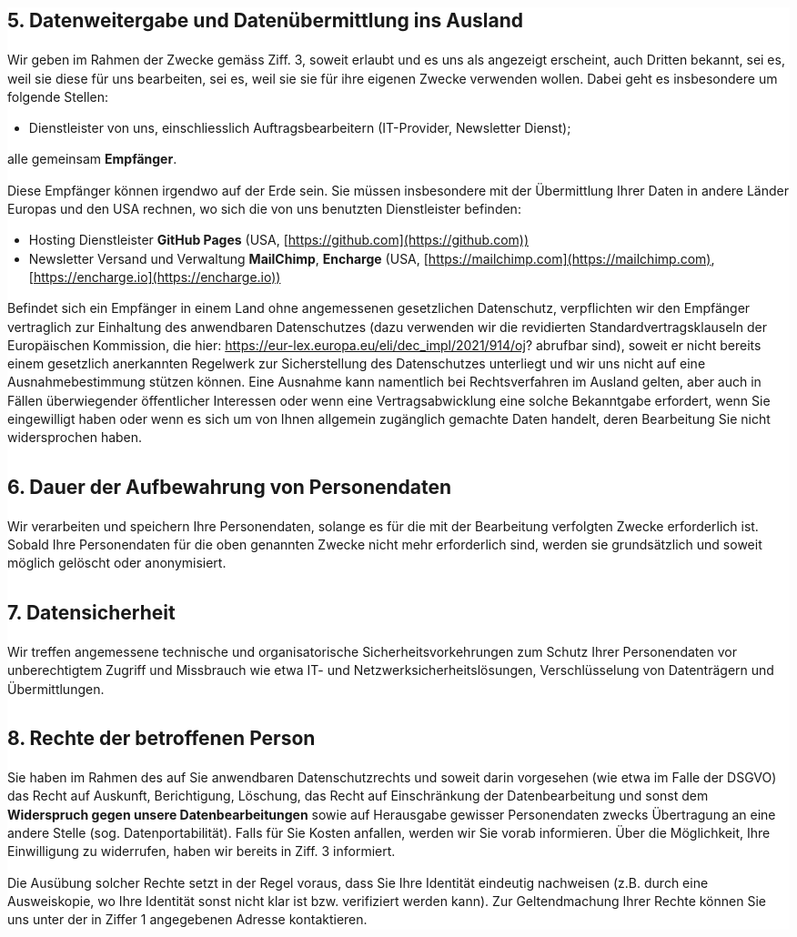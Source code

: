 ## 5. Datenweitergabe und Datenübermittlung ins Ausland

Wir geben im Rahmen der Zwecke gemäss Ziff. 3, soweit erlaubt und es uns als angezeigt erscheint, auch Dritten bekannt, sei es, weil sie diese für uns bearbeiten, sei es, weil sie sie für ihre eigenen Zwecke verwenden wollen. Dabei geht es insbesondere um folgende Stellen:

- Dienstleister von uns, einschliesslich Auftragsbearbeitern (IT-Provider, Newsletter Dienst);

alle gemeinsam **Empfänger**.

Diese Empfänger können irgendwo auf der Erde sein. Sie müssen insbesondere mit der Übermittlung Ihrer Daten in andere Länder Europas und den USA rechnen, wo sich die von uns benutzten Dienstleister befinden:

- Hosting Dienstleister **GitHub Pages** (USA, [https://github.com](https://github.com))
- Newsletter Versand und Verwaltung **MailChimp**, **Encharge** (USA, [https://mailchimp.com](https://mailchimp.com), [https://encharge.io](https://encharge.io))

Befindet sich ein Empfänger in einem Land ohne angemessenen gesetzlichen Datenschutz, verpflichten wir den Empfänger vertraglich zur Einhaltung des anwendbaren Datenschutzes (dazu verwenden wir die revidierten Standardvertragsklauseln der Europäischen Kommission, die hier: https://eur-lex.europa.eu/eli/dec_impl/2021/914/oj? abrufbar sind), soweit er nicht bereits einem gesetzlich anerkannten Regelwerk zur Sicherstellung des Datenschutzes unterliegt und wir uns nicht auf eine Ausnahmebestimmung stützen können. Eine Ausnahme kann namentlich bei Rechtsverfahren im Ausland gelten, aber auch in Fällen überwiegender öffentlicher Interessen oder wenn eine Vertragsabwicklung eine solche Bekanntgabe erfordert, wenn Sie eingewilligt haben oder wenn es sich um von Ihnen allgemein zugänglich gemachte Daten handelt, deren Bearbeitung Sie nicht widersprochen haben.

## 6. Dauer der Aufbewahrung von Personendaten

Wir verarbeiten und speichern Ihre Personendaten, solange es für die mit der Bearbeitung verfolgten Zwecke erforderlich ist. Sobald Ihre Personendaten für die oben genannten Zwecke nicht mehr erforderlich sind, werden sie grundsätzlich und soweit möglich gelöscht oder anonymisiert.

## 7. Datensicherheit

Wir treffen angemessene technische und organisatorische Sicherheitsvorkehrungen zum Schutz Ihrer Personendaten vor unberechtigtem Zugriff und Missbrauch wie etwa IT- und Netzwerksicherheitslösungen, Verschlüsselung von Datenträgern und Übermittlungen.

## 8. Rechte der betroffenen Person

Sie haben im Rahmen des auf Sie anwendbaren Datenschutzrechts und soweit darin vorgesehen (wie etwa im Falle der DSGVO) das Recht auf Auskunft, Berichtigung, Löschung, das Recht auf Einschränkung der Datenbearbeitung und sonst dem **Widerspruch gegen unsere Datenbearbeitungen** sowie auf Herausgabe gewisser Personendaten zwecks Übertragung an eine andere Stelle (sog. Datenportabilität). Falls für Sie Kosten anfallen, werden wir Sie vorab informieren. Über die Möglichkeit, Ihre Einwilligung zu widerrufen, haben wir bereits in Ziff. 3 informiert.

Die Ausübung solcher Rechte setzt in der Regel voraus, dass Sie Ihre Identität eindeutig nachweisen (z.B. durch eine Ausweiskopie, wo Ihre Identität sonst nicht klar ist bzw. verifiziert werden kann). Zur Geltendmachung Ihrer Rechte können Sie uns unter der in Ziffer 1 angegebenen Adresse kontaktieren.
